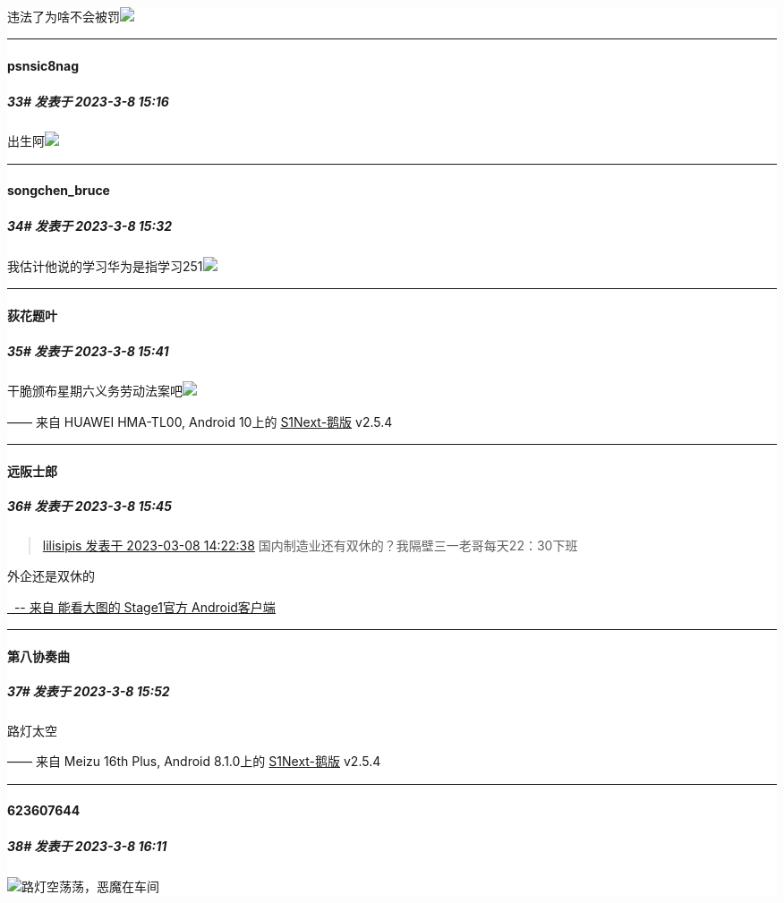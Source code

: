 违法了为啥不会被罚<img src="https://static.saraba1st.com/image/smiley/face2017/043.png" referrerpolicy="no-referrer">

*****

####  psnsic8nag  
##### 33#       发表于 2023-3-8 15:16

出生阿<img src="https://static.saraba1st.com/image/smiley/face2017/067.png" referrerpolicy="no-referrer">

*****

####  songchen_bruce  
##### 34#       发表于 2023-3-8 15:32

我估计他说的学习华为是指学习251<img src="https://static.saraba1st.com/image/smiley/face2017/048.png" referrerpolicy="no-referrer">

*****

####  荻花题叶  
##### 35#       发表于 2023-3-8 15:41

干脆颁布星期六义务劳动法案吧<img src="https://static.saraba1st.com/image/smiley/face2017/053.png" referrerpolicy="no-referrer">

—— 来自 HUAWEI HMA-TL00, Android 10上的 [S1Next-鹅版](https://github.com/ykrank/S1-Next/releases) v2.5.4

*****

####  远阪士郎  
##### 36#       发表于 2023-3-8 15:45

<blockquote><a href="httphttps://bbs.saraba1st.com/2b/forum.php?mod=redirect&amp;goto=findpost&amp;pid=60010407&amp;ptid=2123113" target="_blank">lilisipis 发表于 2023-03-08 14:22:38</a>
国内制造业还有双休的？我隔壁三一老哥每天22：30下班</blockquote>外企还是双休的

[  -- 来自 能看大图的 Stage1官方 Android客户端](https://www.coolapk.com/apk/140634)

*****

####  第八协奏曲  
##### 37#       发表于 2023-3-8 15:52

路灯太空

—— 来自 Meizu 16th Plus, Android 8.1.0上的 [S1Next-鹅版](https://github.com/ykrank/S1-Next/releases) v2.5.4

*****

####  623607644  
##### 38#       发表于 2023-3-8 16:11

<img src="https://static.saraba1st.com/image/smiley/face2017/037.png" referrerpolicy="no-referrer">路灯空荡荡，恶魔在车间
